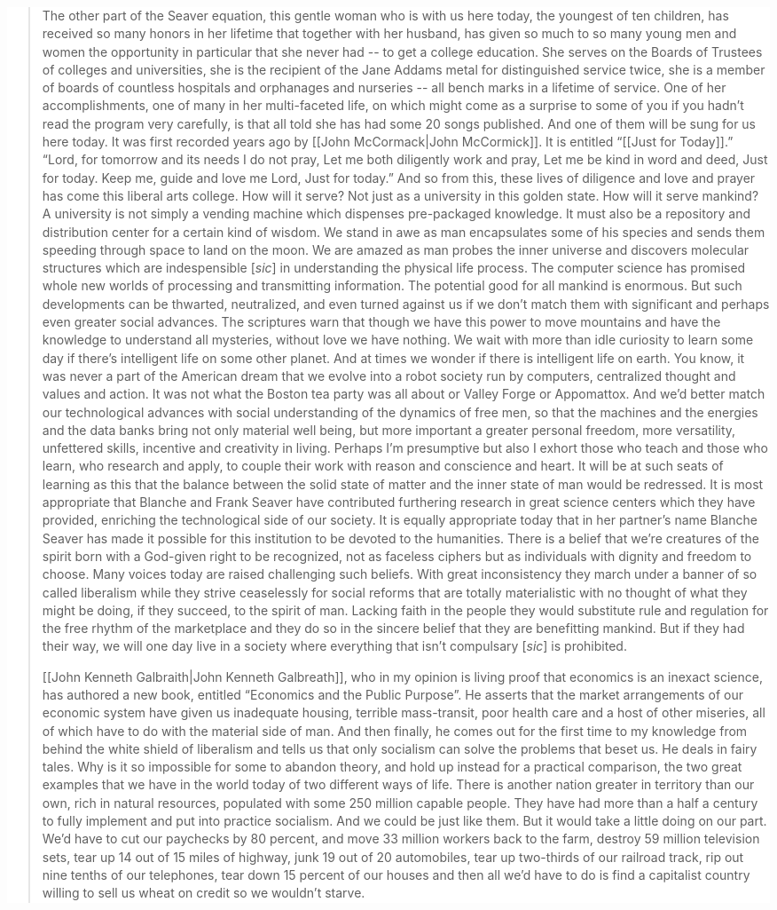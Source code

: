 >The other part of the Seaver equation, this gentle woman who is with us here today, the youngest of ten children, has received so many honors in her lifetime that together with her husband, has given so much to so many young men and women the opportunity in particular that she never had -- to get a college education. She serves on the Boards of Trustees of colleges and universities, she is the recipient of the Jane Addams metal for distinguished service twice, she is a member of boards of countless hospitals and orphanages and nurseries -- all bench marks in a lifetime of service. One of her accomplishments, one of many in her multi-faceted life, on which might come as a surprise to some of you if you hadn’t read the program very carefully, is that all told she has had some 20 songs published. And one of them will be sung for us here today. It was first recorded years ago by [[John McCormack|John McCormick]]. It is entitled “[[Just for Today]].” “Lord, for tomorrow and its needs I do not pray, Let me both diligently work and pray, Let me be kind in word and deed, Just for today. Keep me, guide and love me Lord, Just for today.” And so from this, these lives of diligence and love and prayer has come this liberal arts college. How will it serve? Not just as a university in this golden state. How will it serve mankind? A university is not simply a vending machine which dispenses pre-packaged knowledge. It must also be a repository and distribution center for a certain kind of wisdom. We stand in awe as man encapsulates some of his species and sends them speeding through space to land on the moon. We are amazed as man probes the inner universe and discovers molecular structures which are indespensible \[*sic*\] in understanding the physical life process. The computer science has promised whole new worlds of processing and transmitting information. The potential good for all mankind is enormous. But such developments can be thwarted, neutralized, and even turned against us if we don’t match them with significant and perhaps even greater social advances. The scriptures warn that though we have this power to move mountains and have the knowledge to understand all mysteries, without love we have nothing. We wait with more than idle curiosity to learn some day if there’s intelligent life on some other planet. And at times we wonder if there is intelligent life on earth. You know, it was never a part of the American dream that we evolve into a robot society run by computers, centralized thought and values and action. It was not what the Boston tea party was all about or Valley Forge or Appomattox. And we’d better match our technological advances with social understanding of the dynamics of free men, so that the machines and the energies and the data banks bring not only material well being, but more important a greater personal freedom, more versatility, unfettered skills, incentive and creativity in living. Perhaps I’m presumptive but also I exhort those who teach and those who learn, who research and apply, to couple their work with reason and conscience and heart. It will be at such seats of learning as this that the balance between the solid state of matter and the inner state of man would be redressed. It is most appropriate that Blanche and Frank Seaver have contributed furthering research in great science centers which they have provided, enriching the technological side of our society. It is equally appropriate today that in her partner’s name Blanche Seaver has made it possible for this institution to be devoted to the humanities. There is a belief that we’re creatures of the spirit born with a God-given right to be recognized, not as faceless ciphers but as individuals with dignity and freedom to choose. Many voices today are raised challenging such beliefs. With great inconsistency they march under a banner of so called liberalism while they strive ceaselessly for social reforms that are totally materialistic with no thought of what they might be doing, if they succeed, to the spirit of man. Lacking faith in the people they would substitute rule and regulation for the free rhythm of the marketplace and they do so in the sincere belief that they are benefitting mankind. But if they had their way, we will one day live in a society where everything that isn’t compulsary \[*sic*\] is prohibited.
>
>[[John Kenneth Galbraith|John Kenneth Galbreath]], who in my opinion is living proof that economics is an inexact science, has authored a new book, entitled “Economics and the Public Purpose”. He asserts that the market arrangements of our economic system have given us inadequate housing, terrible mass-transit, poor health care and a host of other miseries, all of which have to do with the material side of man. And then finally, he comes out for the first time to my knowledge from behind the white shield of liberalism and tells us that only socialism can solve the problems that beset us. He deals in fairy tales. Why is it so impossible for some to abandon theory, and hold up instead for a practical comparison, the two great examples that we have in the world today of two different ways of life. There is another nation greater in territory than our own, rich in natural resources, populated with some 250 million capable people. They have had more than a half a century to fully implement and put into practice socialism. And we could be just like them. But it would take a little doing on our part. We’d have to cut our paychecks by 80 percent, and move 33 million workers back to the farm, destroy 59 million television sets, tear up 14 out of 15 miles of highway, junk 19 out of 20 automobiles, tear up two-thirds of our railroad track, rip out nine tenths of our telephones, tear down 15 percent of our houses and then all we’d have to do is find a capitalist country willing to sell us wheat on credit so we wouldn’t starve.
>